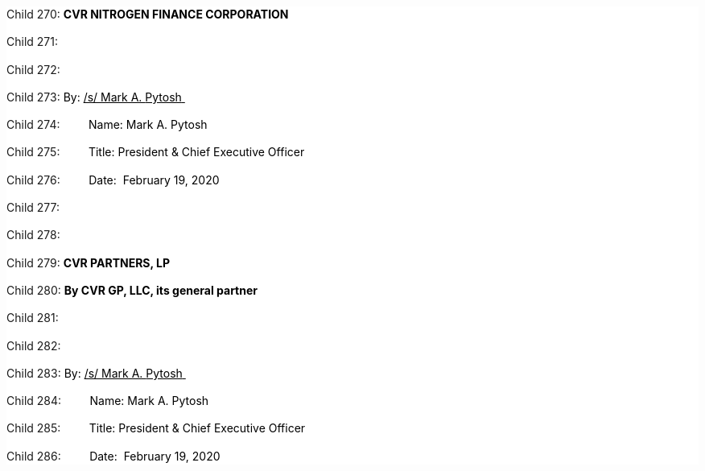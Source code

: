 Child 270:
<span style="color:#000000">**CVR NITROGEN FINANCE CORPORATION**</span>


Child 271:



Child 272:



Child 273:
<span style="color:#000000">By: </span><span style="color:#000000"><u>/s/ Mark A. </u></span><span style="color:#000000"><u>Pytosh</u></span><span style="color:#000000"><u> </u></span>


Child 274:
<span style="color:#000000">        Name: Mark A. </span><span style="color:#000000">Pytosh</span>


Child 275:
<span style="color:#000000">        Title: President & Chief Executive Officer</span>


Child 276:
<span style="color:#000000">        Date:  February 19, 2020</span>


Child 277:



Child 278:



Child 279:
<span style="color:#000000">**CVR PARTNERS, LP**</span>


Child 280:
<span style="color:#000000">**By CVR GP, LLC, its general partner**</span>


Child 281:



Child 282:



Child 283:
<span style="color:#000000">By: </span><span style="color:#000000"><u>/s/ Mark A. </u></span><span style="color:#000000"><u>Pytosh</u></span><span style="color:#000000"><u> </u></span>


Child 284:
<span style="color:#000000">        Name: Mark A. </span><span style="color:#000000">Pytosh</span>


Child 285:
<span style="color:#000000">        Title: President & Chief Executive Officer</span>


Child 286:
<span style="color:#000000">        Date:  February 19, 2020</span>
